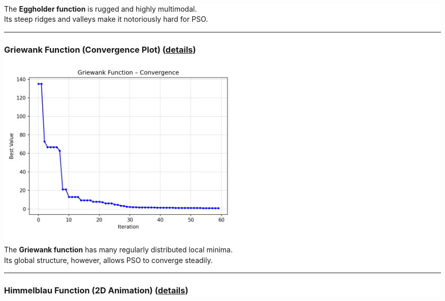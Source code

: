 The **Eggholder function** is rugged and highly multimodal.  
Its steep ridges and valleys make it notoriously hard for PSO.

---

### Griewank Function (Convergence Plot) ([details](https://www.sfu.ca/~ssurjano/griewank.html))

<img src="docs/Griewank.png" alt="Griewank Convergence" width="450"/>

The **Griewank function** has many regularly distributed local minima.  
Its global structure, however, allows PSO to converge steadily.

---

### Himmelblau Function (2D Animation) ([details](https://www.sfu.ca/~ssurjano/himmel.html))
